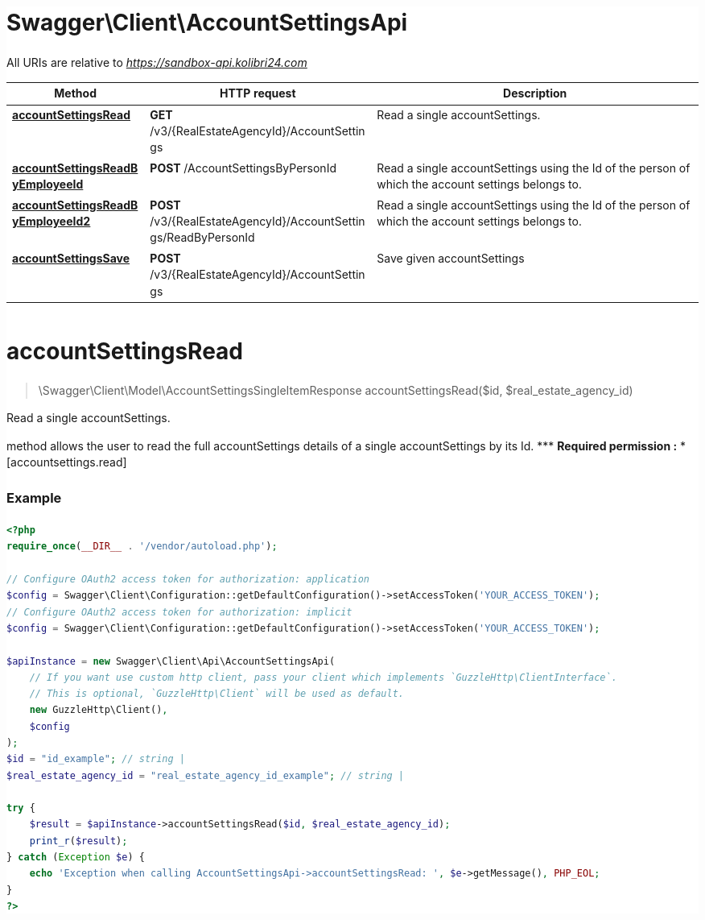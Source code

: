 # Swagger\Client\AccountSettingsApi

All URIs are relative to *https://sandbox-api.kolibri24.com*

Method | HTTP request | Description
------------- | ------------- | -------------
[**accountSettingsRead**](AccountSettingsApi.md#accountSettingsRead) | **GET** /v3/{RealEstateAgencyId}/AccountSettings | Read a single accountSettings.
[**accountSettingsReadByEmployeeId**](AccountSettingsApi.md#accountSettingsReadByEmployeeId) | **POST** /AccountSettingsByPersonId | Read a single accountSettings using the Id of the person of which the account settings belongs to.
[**accountSettingsReadByEmployeeId2**](AccountSettingsApi.md#accountSettingsReadByEmployeeId2) | **POST** /v3/{RealEstateAgencyId}/AccountSettings/ReadByPersonId | Read a single accountSettings using the Id of the person of which the account settings belongs to.
[**accountSettingsSave**](AccountSettingsApi.md#accountSettingsSave) | **POST** /v3/{RealEstateAgencyId}/AccountSettings | Save given accountSettings


# **accountSettingsRead**
> \Swagger\Client\Model\AccountSettingsSingleItemResponse accountSettingsRead($id, $real_estate_agency_id)

Read a single accountSettings.

method allows the user to read the full accountSettings details of a single accountSettings by its Id.  *** **Required permission :**    * [accountsettings.read]

### Example
```php
<?php
require_once(__DIR__ . '/vendor/autoload.php');

// Configure OAuth2 access token for authorization: application
$config = Swagger\Client\Configuration::getDefaultConfiguration()->setAccessToken('YOUR_ACCESS_TOKEN');
// Configure OAuth2 access token for authorization: implicit
$config = Swagger\Client\Configuration::getDefaultConfiguration()->setAccessToken('YOUR_ACCESS_TOKEN');

$apiInstance = new Swagger\Client\Api\AccountSettingsApi(
    // If you want use custom http client, pass your client which implements `GuzzleHttp\ClientInterface`.
    // This is optional, `GuzzleHttp\Client` will be used as default.
    new GuzzleHttp\Client(),
    $config
);
$id = "id_example"; // string | 
$real_estate_agency_id = "real_estate_agency_id_example"; // string | 

try {
    $result = $apiInstance->accountSettingsRead($id, $real_estate_agency_id);
    print_r($result);
} catch (Exception $e) {
    echo 'Exception when calling AccountSettingsApi->accountSettingsRead: ', $e->getMessage(), PHP_EOL;
}
?>
```
